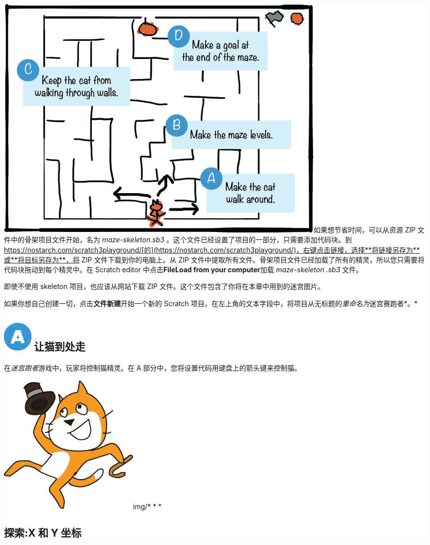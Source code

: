 ![f03002](img/b2f3b8ec2c0a93d7d93c633d7b54efbd.png)如果想节省时间，可以从资源 ZIP 文件中的骨架项目文件开始，名为 *maze-skeleton.sb3* 。这个文件已经设置了项目的一部分，只需要添加代码块。到 https://nostarch.com/scratch3playground/[的](https://nostarch.com/scratch3playground/)，右键点击链接，选择**将链接另存为**或**将目标另存为**，将 ZIP 文件下载到你的电脑上。从 ZIP 文件中提取所有文件。骨架项目文件已经加载了所有的精灵，所以您只需要将代码块拖动到每个精灵中。在 Scratch editor 中点击**FileLoad from your computer**加载 *maze-skeleton .sb3* 文件。

即使不使用 skeleton 项目，也应该从网站下载 ZIP 文件。这个文件包含了你将在本章中用到的迷宫图片。

如果你想自己创建一切，点击**文件新建**开始一个新的 Scratch 项目。在左上角的文本字段中，将项目从无标题的*重命名为*迷宫赛跑者*。*

## ![Head A](img/91b6bc87133a12537b7377bdd2c11851.png) 让猫到处走

在*迷宫跑者*游戏中，玩家将控制猫精灵。在 A 部分中，您将设置代码用键盘上的箭头键来控制猫。

![g03001](img/e8b46147aaa53aa394c95d0b2be24452.png)img/* * *

## 探索:X 和 Y 坐标

